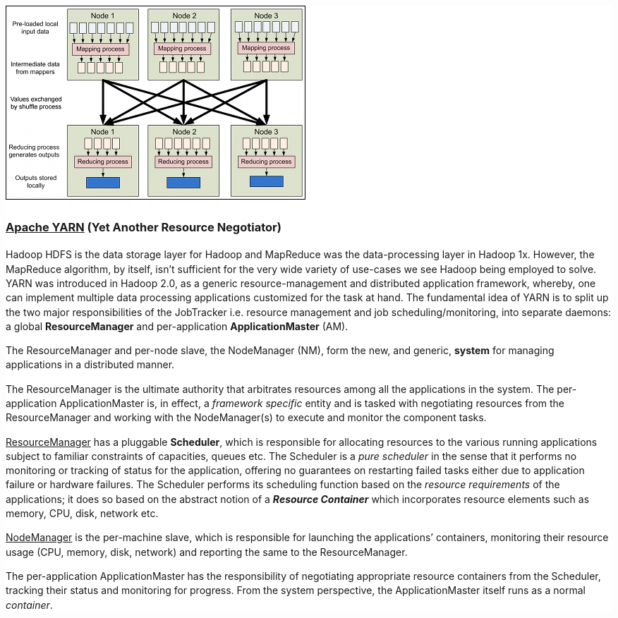 <iframe width="500" height="281" src="https://www.youtube.com/embed/ht3dNvdNDzI?feature=oembed&amp;enablejsapi=1" frameborder="0" allowfullscreen="" id="player2"></iframe>

![MapR_2](assets/MapR_2.png)

### [Apache YARN](https://hortonworks.com/blog/apache-hadoop-yarn-background-and-an-overview/) (Yet Another Resource Negotiator)

Hadoop HDFS is the data storage layer for Hadoop and MapReduce was the data-processing layer in Hadoop 1x. However, the MapReduce algorithm, by itself, isn’t sufficient for the very wide variety of use-cases we see Hadoop being employed to solve. YARN was introduced in Hadoop 2.0, as a generic resource-management and distributed application framework, whereby, one can implement multiple data processing applications customized for the task at hand. The fundamental idea of YARN is to split up the two major responsibilities of the JobTracker i.e. resource management and job scheduling/monitoring, into separate daemons: a global **ResourceManager** and per-application **ApplicationMaster** (AM).

The ResourceManager and per-node slave, the NodeManager (NM), form the new, and generic, **system** for managing applications in a distributed manner.

The ResourceManager is the ultimate authority that arbitrates resources among all the applications in the system. The per-application ApplicationMaster is, in effect, a _framework specific_ entity and is tasked with negotiating resources from the ResourceManager and working with the NodeManager(s) to execute and monitor the component tasks.

[ResourceManager](https://hortonworks.com/blog/apache-hadoop-yarn-resourcemanager/) has a pluggable **Scheduler**, which is responsible for allocating resources to the various running applications subject to familiar constraints of capacities, queues etc. The Scheduler is a _pure scheduler_ in the sense that it performs no monitoring or tracking of status for the application, offering no guarantees on restarting failed tasks either due to application failure or hardware failures. The Scheduler performs its scheduling function based on the _resource requirements_ of the applications; it does so based on the abstract notion of a **_Resource Container_** which incorporates resource elements such as memory, CPU, disk, network etc.

[NodeManager](https://hortonworks.com/blog/apache-hadoop-yarn-nodemanager/) is the per-machine slave, which is responsible for launching the applications’ containers, monitoring their resource usage (CPU, memory, disk, network) and reporting the same to the ResourceManager.

The per-application ApplicationMaster has the responsibility of negotiating appropriate resource containers from the Scheduler, tracking their status and monitoring for progress. From the system perspective, the ApplicationMaster itself runs as a normal _container_.
